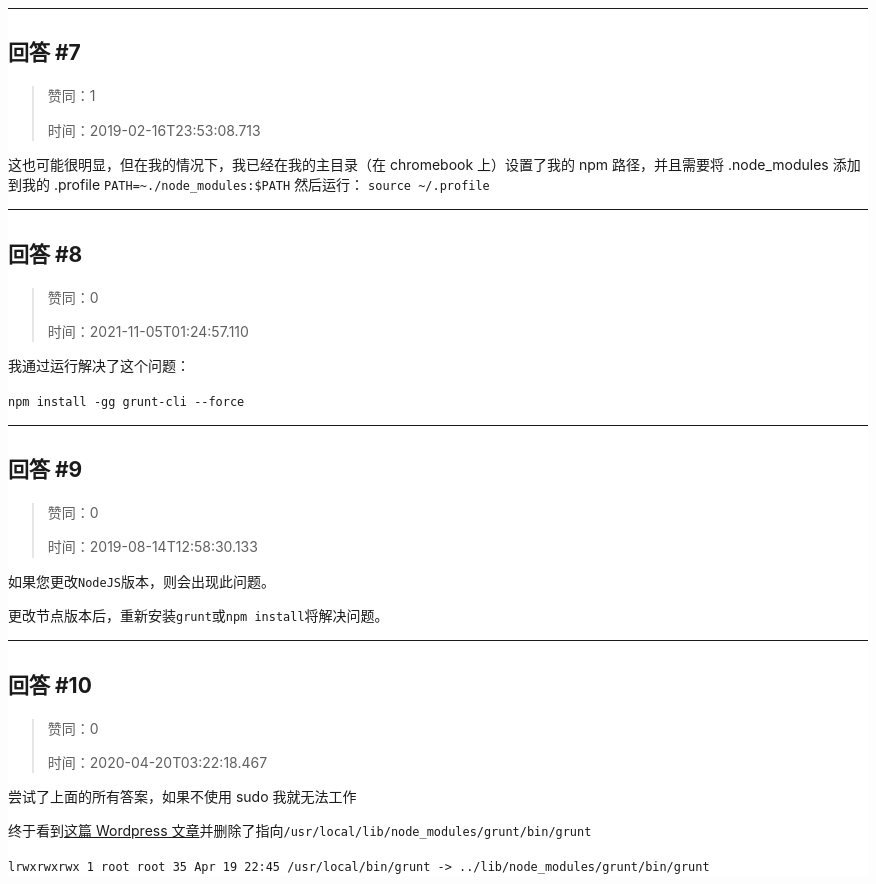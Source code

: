 * * *

## 回答 #7

> 赞同：1
> 
> 时间：2019-02-16T23:53:08.713

这也可能很明显，但在我的情况下，我已经在我的主目录（在 chromebook 上）设置了我的 npm 路径，并且需要将 .node_modules 添加到我的 .profile
`PATH=~./node_modules:$PATH`
然后运行：
`source ~/.profile`

* * *

## 回答 #8

> 赞同：0
> 
> 时间：2021-11-05T01:24:57.110

我通过运行解决了这个问题：

```
npm install -gg grunt-cli --force 
```

* * *

## 回答 #9

> 赞同：0
> 
> 时间：2019-08-14T12:58:30.133

如果您更改`NodeJS`版本，则会出现此问题。

更改节点版本后，重新安装`grunt`或`npm install`将解决问题。

* * *

## 回答 #10

> 赞同：0
> 
> 时间：2020-04-20T03:22:18.467

尝试了上面的所有答案，如果不使用 sudo 我就无法工作

终于看到[这篇 Wordpress 文章](https://joekuan.wordpress.com/2015/03/23/issue-on-running-grunt-error-cannot-find-module-findup-sync/)并删除了指向`/usr/local/lib/node_modules/grunt/bin/grunt`

```
lrwxrwxrwx 1 root root 35 Apr 19 22:45 /usr/local/bin/grunt -> ../lib/node_modules/grunt/bin/grunt 
```

